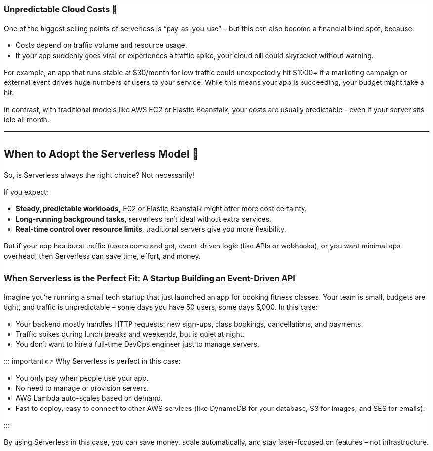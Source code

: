### Unpredictable Cloud Costs 💸

One of the biggest selling points of serverless is “pay-as-you-use” – but this can also become a financial blind spot, because:

- Costs depend on traffic volume and resource usage.
- If your app suddenly goes viral or experiences a traffic spike, your cloud bill could skyrocket without warning.

For example, an app that runs stable at $30/month for low traffic could unexpectedly hit $1000+ if a marketing campaign or external event drives huge numbers of users to your service. While this means your app is succeeding, your budget might take a hit.

In contrast, with traditional models like AWS EC2 or Elastic Beanstalk, your costs are usually predictable – even if your server sits idle all month.

---

## When to Adopt the Serverless Model 🤔

So, is Serverless always the right choice? Not necessarily!

If you expect:

- **Steady, predictable workloads,** EC2 or Elastic Beanstalk might offer more cost certainty.
- **Long-running background tasks**, serverless isn’t ideal without extra services.
- **Real-time control over resource limits**, traditional servers give you more flexibility.

But if your app has burst traffic (users come and go), event-driven logic (like APIs or webhooks), or you want minimal ops overhead, then Serverless can save time, effort, and money.

### When Serverless is the Perfect Fit: A Startup Building an Event-Driven API

Imagine you’re running a small tech startup that just launched an app for booking fitness classes. Your team is small, budgets are tight, and traffic is unpredictable – some days you have 50 users, some days 5,000. In this case:

- Your backend mostly handles HTTP requests: new sign-ups, class bookings, cancellations, and payments.
- Traffic spikes during lunch breaks and weekends, but is quiet at night.
- You don’t want to hire a full-time DevOps engineer just to manage servers.

::: important 👉 Why Serverless is perfect in this case:

- You only pay when people use your app.
- No need to manage or provision servers.
- AWS Lambda auto-scales based on demand.
- Fast to deploy, easy to connect to other AWS services (like DynamoDB for your database, S3 for images, and SES for emails).

:::

By using Serverless in this case, you can save money, scale automatically, and stay laser-focused on features – not infrastructure.
